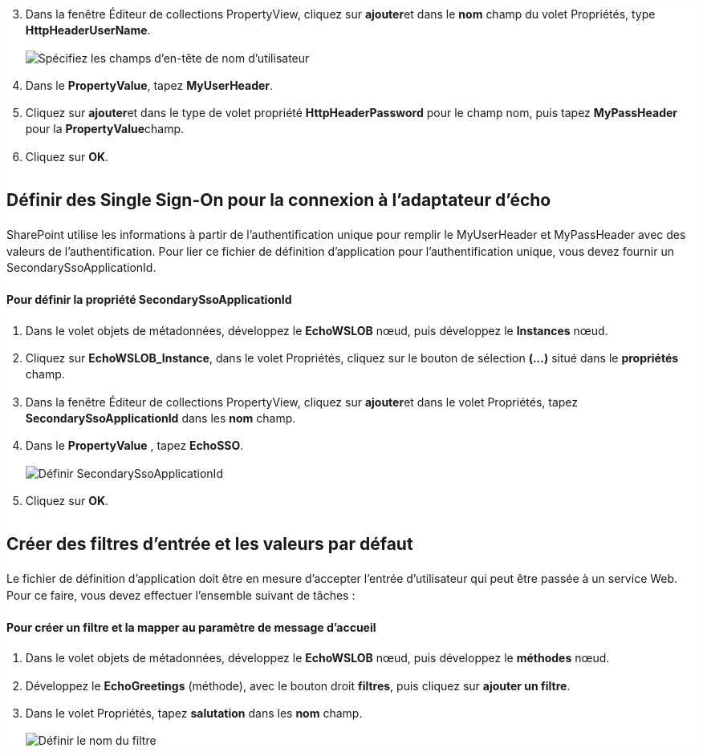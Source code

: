 3.  Dans la fenêtre Éditeur de collections PropertyView, cliquez sur **ajouter**et dans le **nom** champ du volet Propriétés, type **HttpHeaderUserName**.  
  
     ![Spécifiez les champs d’en-tête de nom d’utilisateur](../../adapters-and-accelerators/wcf-lob-adapter-sdk/media/8da4d1b7-0792-407a-ba93-ba749138dd14.gif "8da4d1b7-0792-407a-ba93-ba749138dd14")  
  
4.  Dans le **PropertyValue**, tapez **MyUserHeader**.  
  
5.  Cliquez sur **ajouter**et dans le type de volet propriété **HttpHeaderPassword** pour le champ nom, puis tapez **MyPassHeader** pour la **PropertyValue**champ.  
  
6.  Cliquez sur **OK**.  
  
## <a name="set-up-single-sign-on-for-connecting-to-the-echo-adapter"></a>Définir des Single Sign-On pour la connexion à l’adaptateur d’écho  
 SharePoint utilise les informations à partir de l’authentification unique pour remplir le MyUserHeader et MyPassHeader avec des valeurs de l’authentification. Pour lier ce fichier de définition d’application pour l’authentification unique, vous devez fournir un SecondarySsoApplicationId.  
  
#### <a name="to-set-the-secondaryssoapplicationid-property"></a>Pour définir la propriété SecondarySsoApplicationId  
  
1.  Dans le volet objets de métadonnées, développez le **EchoWSLOB** nœud, puis développez le **Instances** nœud.  
  
2.  Cliquez sur **EchoWSLOB_Instance**, dans le volet Propriétés, cliquez sur le bouton de sélection **(...)** situé dans le **propriétés** champ.  
  
3.  Dans la fenêtre Éditeur de collections PropertyView, cliquez sur **ajouter**et dans le volet Propriétés, tapez **SecondarySsoApplicationId** dans les **nom** champ.  
  
4.  Dans le **PropertyValue** , tapez **EchoSSO**.  
  
     ![Définir SecondarySsoApplicationId](../../adapters-and-accelerators/wcf-lob-adapter-sdk/media/68e6be61-77af-46b1-8ff0-b8538c526228.gif "68e6be61-77af-46b1-8ff0-b8538c526228")  
  
5.  Cliquez sur **OK**.  
  
## <a name="create-input-filters-and-default-values"></a>Créer des filtres d’entrée et les valeurs par défaut  
 Le fichier de définition d’application doit être en mesure d’accepter l’entrée d’utilisateur qui peut être passée à un service Web. Pour ce faire, vous devez effectuer l’ensemble suivant de tâches :  
  
#### <a name="to-create-a-filter-and-map-it-to-the-greeting-parameter"></a>Pour créer un filtre et la mapper au paramètre de message d’accueil  
  
1.  Dans le volet objets de métadonnées, développez le **EchoWSLOB** nœud, puis développez le **méthodes** nœud.  
  
2.  Développez le **EchoGreetings** (méthode), avec le bouton droit **filtres**, puis cliquez sur **ajouter un filtre**.  
  
3.  Dans le volet Propriétés, tapez **salutation** dans les **nom** champ.  
  
     ![Définir le nom du filtre](../../adapters-and-accelerators/wcf-lob-adapter-sdk/media/74036b9e-7eec-4156-b238-840e67a2f00c.gif "74036b9e-7eec-4156-b238-840e67a2f00c")  
  